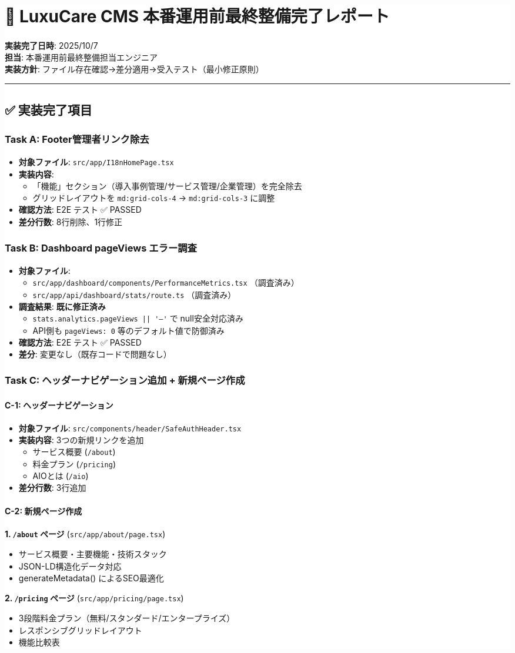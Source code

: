 # 🚀 LuxuCare CMS 本番運用前最終整備完了レポート

**実装完了日時**: 2025/10/7  
**担当**: 本番運用前最終整備担当エンジニア  
**実装方針**: ファイル存在確認→差分適用→受入テスト（最小修正原則）

---

## ✅ 実装完了項目

### **Task A: Footer管理者リンク除去**
- **対象ファイル**: `src/app/I18nHomePage.tsx`
- **実装内容**: 
  - 「機能」セクション（導入事例管理/サービス管理/企業管理）を完全除去
  - グリッドレイアウトを `md:grid-cols-4` → `md:grid-cols-3` に調整
- **確認方法**: E2E テスト ✅ PASSED
- **差分行数**: 8行削除、1行修正

### **Task B: Dashboard pageViews エラー調査**
- **対象ファイル**: 
  - `src/app/dashboard/components/PerformanceMetrics.tsx` （調査済み）
  - `src/app/api/dashboard/stats/route.ts` （調査済み）
- **調査結果**: **既に修正済み**
  - `stats.analytics.pageViews || '—'` で null安全対応済み
  - API側も `pageViews: 0` 等のデフォルト値で防御済み
- **確認方法**: E2E テスト ✅ PASSED
- **差分**: 変更なし（既存コードで問題なし）

### **Task C: ヘッダーナビゲーション追加 + 新規ページ作成**

#### **C-1: ヘッダーナビゲーション**
- **対象ファイル**: `src/components/header/SafeAuthHeader.tsx`
- **実装内容**: 3つの新規リンクを追加
  - サービス概要 (`/about`)
  - 料金プラン (`/pricing`) 
  - AIOとは (`/aio`)
- **差分行数**: 3行追加

#### **C-2: 新規ページ作成**

**1. `/about` ページ** (`src/app/about/page.tsx`)
- サービス概要・主要機能・技術スタック
- JSON-LD構造化データ対応
- generateMetadata() によるSEO最適化

**2. `/pricing` ページ** (`src/app/pricing/page.tsx`)  
- 3段階料金プラン（無料/スタンダード/エンタープライズ）
- レスポンシブグリッドレイアウト
- 機能比較表
